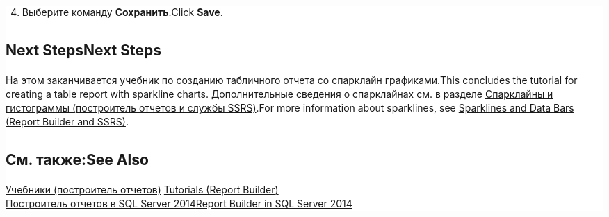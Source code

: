 4.  <span data-ttu-id="1a036-302">Выберите команду **Сохранить**.</span><span class="sxs-lookup"><span data-stu-id="1a036-302">Click **Save**.</span></span>  
  
## <a name="next-steps"></a><span data-ttu-id="1a036-303">Next Steps</span><span class="sxs-lookup"><span data-stu-id="1a036-303">Next Steps</span></span>  
 <span data-ttu-id="1a036-304">На этом заканчивается учебник по созданию табличного отчета со спарклайн графиками.</span><span class="sxs-lookup"><span data-stu-id="1a036-304">This concludes the tutorial for creating a table report with sparkline charts.</span></span> <span data-ttu-id="1a036-305">Дополнительные сведения о спарклайнах см. в разделе [Спарклайны и гистограммы (построитель отчетов и службы SSRS)](report-design/sparklines-and-data-bars-report-builder-and-ssrs.md).</span><span class="sxs-lookup"><span data-stu-id="1a036-305">For more information about sparklines, see [Sparklines and Data Bars &#40;Report Builder and SSRS&#41;](report-design/sparklines-and-data-bars-report-builder-and-ssrs.md).</span></span>  
  
## <a name="see-also"></a><span data-ttu-id="1a036-306">См. также:</span><span class="sxs-lookup"><span data-stu-id="1a036-306">See Also</span></span>  
 <span data-ttu-id="1a036-307">[Учебники &#40;построитель отчетов&#41;](report-builder-tutorials.md) </span><span class="sxs-lookup"><span data-stu-id="1a036-307">[Tutorials &#40;Report Builder&#41;](report-builder-tutorials.md) </span></span>  
 [<span data-ttu-id="1a036-308">Построитель отчетов в SQL Server 2014</span><span class="sxs-lookup"><span data-stu-id="1a036-308">Report Builder in SQL Server 2014</span></span>](report-builder/report-builder-in-sql-server-2016.md)  
  
  
